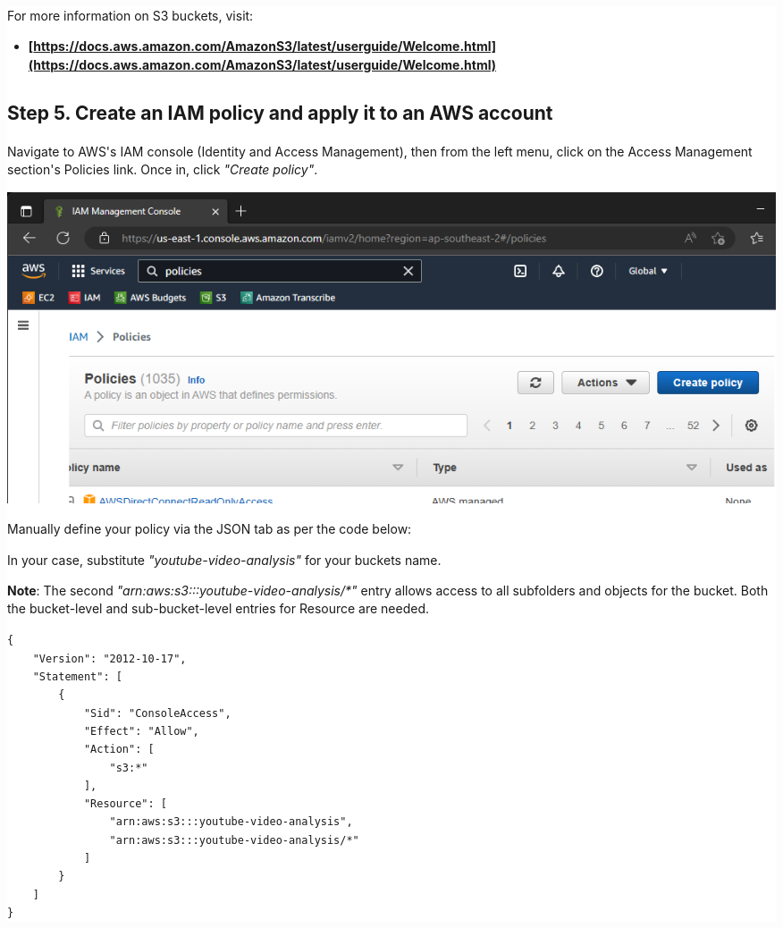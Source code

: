 For more information on S3 buckets, visit:

* **[https://docs.aws.amazon.com/AmazonS3/latest/userguide/Welcome.html](https://docs.aws.amazon.com/AmazonS3/latest/userguide/Welcome.html)**


## Step 5. Create an IAM policy and apply it to an AWS account

Navigate to AWS's IAM console (Identity and Access Management), then from the left menu, click on the Access Management section's Policies link. Once in, click _"Create policy"_.

![Create S3 Bucket](https://raw.githubusercontent.com/datamesse/datamesse.github.io/main/src/assets-blog/2023-03-11--08.png?raw=true)

Manually define your policy via the JSON tab as per the code below:

In your case, substitute _"youtube-video-analysis"_ for your buckets name.

**Note**: The second _"arn:aws:s3:::youtube-video-analysis/*"_ entry allows access to all subfolders and objects for the bucket. Both the bucket-level and sub-bucket-level entries for Resource are needed.

```
{
    "Version": "2012-10-17",
    "Statement": [
        {
            "Sid": "ConsoleAccess",
            "Effect": "Allow",
            "Action": [
                "s3:*"
            ],
            "Resource": [
                "arn:aws:s3:::youtube-video-analysis",
                "arn:aws:s3:::youtube-video-analysis/*"
            ]
        }
    ]
}
```

